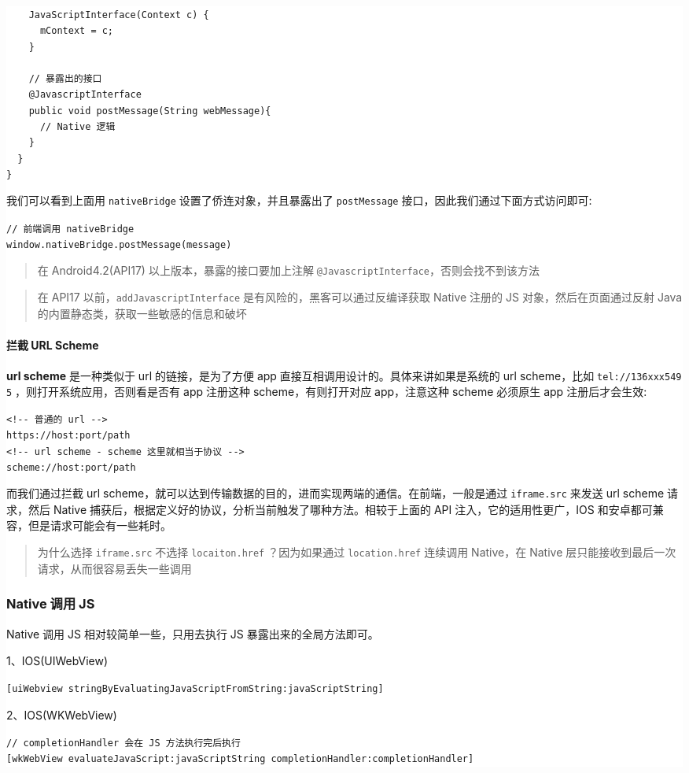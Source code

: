 ```JS
    JavaScriptInterface(Context c) {
      mContext = c;
    }

    // 暴露出的接口
    @JavascriptInterface
    public void postMessage(String webMessage){
      // Native 逻辑
    }
  }
}
```

我们可以看到上面用 `nativeBridge` 设置了侨连对象，并且暴露出了 `postMessage` 接口，因此我们通过下面方式访问即可:

```JS
// 前端调用 nativeBridge
window.nativeBridge.postMessage(message)
```

> 在 Android4.2(API17) 以上版本，暴露的接口要加上注解 `@JavascriptInterface`，否则会找不到该方法

> 在 API17 以前，`addJavascriptInterface` 是有风险的，黑客可以通过反编译获取 Native 注册的 JS 对象，然后在页面通过反射 Java 的内置静态类，获取一些敏感的信息和破坏

#### 拦截 URL Scheme

**url scheme** 是一种类似于 url 的链接，是为了方便 app 直接互相调用设计的。具体来讲如果是系统的 url scheme，比如 `tel://136xxx5495` ，则打开系统应用，否则看是否有 app 注册这种 scheme，有则打开对应 app，注意这种 scheme 必须原生 app 注册后才会生效:

```TEXT
<!-- 普通的 url -->
https://host:port/path
<!-- url scheme - scheme 这里就相当于协议 -->
scheme://host:port/path
```

而我们通过拦截 url scheme，就可以达到传输数据的目的，进而实现两端的通信。在前端，一般是通过 `iframe.src` 来发送 url scheme 请求，然后 Native 捕获后，根据定义好的协议，分析当前触发了哪种方法。相较于上面的 API 注入，它的适用性更广，IOS 和安卓都可兼容，但是请求可能会有一些耗时。

> 为什么选择 `iframe.src` 不选择 `locaiton.href` ？因为如果通过 `location.href` 连续调用 Native，在 Native 层只能接收到最后一次请求，从而很容易丢失一些调用

### Native 调用 JS

Native 调用 JS 相对较简单一些，只用去执行 JS 暴露出来的全局方法即可。

1、IOS(UIWebView)

```JS
[uiWebview stringByEvaluatingJavaScriptFromString:javaScriptString]
```

2、IOS(WKWebView)

```JS
// completionHandler 会在 JS 方法执行完后执行
[wkWebView evaluateJavaScript:javaScriptString completionHandler:completionHandler]
```
